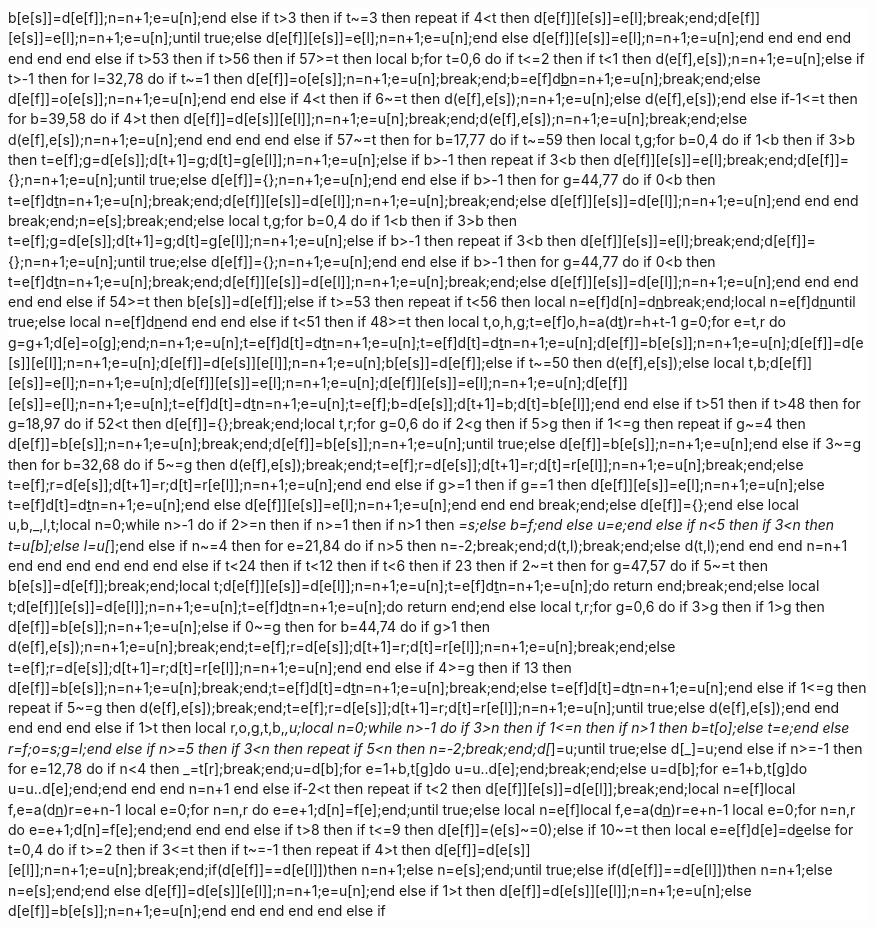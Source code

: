 b[e[s]]=d[e[f]];n=n+1;e=u[n];end else if t>3 then if t~=3 then repeat if 4<t then d[e[f]][e[s]]=e[l];break;end;d[e[f]][e[s]]=e[l];n=n+1;e=u[n];until true;else d[e[f]][e[s]]=e[l];n=n+1;e=u[n];end else d[e[f]][e[s]]=e[l];n=n+1;e=u[n];end end end end end end end else if t>53 then if t>56 then if 57>=t then local b;for t=0,6 do if t<=2 then if t<1 then d(e[f],e[s]);n=n+1;e=u[n];else if t>-1 then for l=32,78 do if t~=1 then d[e[f]]=o[e[s]];n=n+1;e=u[n];break;end;b=e[f]d[b](d[b+1])n=n+1;e=u[n];break;end;else d[e[f]]=o[e[s]];n=n+1;e=u[n];end end else if 4<t then if 6~=t then d(e[f],e[s]);n=n+1;e=u[n];else d(e[f],e[s]);end else if-1<=t then for b=39,58 do if 4>t then d[e[f]]=d[e[s]][e[l]];n=n+1;e=u[n];break;end;d(e[f],e[s]);n=n+1;e=u[n];break;end;else d(e[f],e[s]);n=n+1;e=u[n];end end end end else if 57~=t then for b=17,77 do if t~=59 then local t,g;for b=0,4 do if 1<b then if 3>b then t=e[f];g=d[e[s]];d[t+1]=g;d[t]=g[e[l]];n=n+1;e=u[n];else if b>-1 then repeat if 3<b then d[e[f]][e[s]]=e[l];break;end;d[e[f]]={};n=n+1;e=u[n];until true;else d[e[f]]={};n=n+1;e=u[n];end end else if b>-1 then for g=44,77 do if 0<b then t=e[f]d[t](_(d,t+1,e[s]))n=n+1;e=u[n];break;end;d[e[f]][e[s]]=d[e[l]];n=n+1;e=u[n];break;end;else d[e[f]][e[s]]=d[e[l]];n=n+1;e=u[n];end end end break;end;n=e[s];break;end;else local t,g;for b=0,4 do if 1<b then if 3>b then t=e[f];g=d[e[s]];d[t+1]=g;d[t]=g[e[l]];n=n+1;e=u[n];else if b>-1 then repeat if 3<b then d[e[f]][e[s]]=e[l];break;end;d[e[f]]={};n=n+1;e=u[n];until true;else d[e[f]]={};n=n+1;e=u[n];end end else if b>-1 then for g=44,77 do if 0<b then t=e[f]d[t](_(d,t+1,e[s]))n=n+1;e=u[n];break;end;d[e[f]][e[s]]=d[e[l]];n=n+1;e=u[n];break;end;else d[e[f]][e[s]]=d[e[l]];n=n+1;e=u[n];end end end end end else if 54>=t then b[e[s]]=d[e[f]];else if t>=53 then repeat if t<56 then local n=e[f]d[n]=d[n](_(d,n+1,e[s]))break;end;local n=e[f]d[n](_(d,n+1,e[s]))until true;else local n=e[f]d[n](_(d,n+1,e[s]))end end end else if t<51 then if 48>=t then local t,o,h,g;t=e[f]o,h=a(d[t](_(d,t+1,e[s])))r=h+t-1 g=0;for e=t,r do g=g+1;d[e]=o[g];end;n=n+1;e=u[n];t=e[f]d[t]=d[t](_(d,t+1,r))n=n+1;e=u[n];t=e[f]d[t]=d[t]()n=n+1;e=u[n];d[e[f]]=b[e[s]];n=n+1;e=u[n];d[e[f]]=d[e[s]][e[l]];n=n+1;e=u[n];d[e[f]]=d[e[s]][e[l]];n=n+1;e=u[n];b[e[s]]=d[e[f]];else if t~=50 then d(e[f],e[s]);else local t,b;d[e[f]][e[s]]=e[l];n=n+1;e=u[n];d[e[f]][e[s]]=e[l];n=n+1;e=u[n];d[e[f]][e[s]]=e[l];n=n+1;e=u[n];d[e[f]][e[s]]=e[l];n=n+1;e=u[n];t=e[f]d[t]=d[t](_(d,t+1,e[s]))n=n+1;e=u[n];t=e[f];b=d[e[s]];d[t+1]=b;d[t]=b[e[l]];end end else if t>51 then if t>48 then for g=18,97 do if 52<t then d[e[f]]={};break;end;local t,r;for g=0,6 do if 2<g then if 5>g then if 1<=g then repeat if g~=4 then d[e[f]]=b[e[s]];n=n+1;e=u[n];break;end;d[e[f]]=b[e[s]];n=n+1;e=u[n];until true;else d[e[f]]=b[e[s]];n=n+1;e=u[n];end else if 3~=g then for b=32,68 do if 5~=g then d(e[f],e[s]);break;end;t=e[f];r=d[e[s]];d[t+1]=r;d[t]=r[e[l]];n=n+1;e=u[n];break;end;else t=e[f];r=d[e[s]];d[t+1]=r;d[t]=r[e[l]];n=n+1;e=u[n];end end else if g>=1 then if g==1 then d[e[f]][e[s]]=e[l];n=n+1;e=u[n];else t=e[f]d[t]=d[t](_(d,t+1,e[s]))n=n+1;e=u[n];end else d[e[f]][e[s]]=e[l];n=n+1;e=u[n];end end end break;end;else d[e[f]]={};end else local u,b,_,l,t;local n=0;while n>-1 do if 2>=n then if n>=1 then if n>1 then _=s;else b=f;end else u=e;end else if n<5 then if 3<n then t=u[b];else l=u[_];end else if n~=4 then for e=21,84 do if n>5 then n=-2;break;end;d(t,l);break;end;else d(t,l);end end end n=n+1 end end end end end end else if t<24 then if t<12 then if t<6 then if 2<t then if t>3 then if 2~=t then for g=47,57 do if 5~=t then b[e[s]]=d[e[f]];break;end;local t;d[e[f]][e[s]]=d[e[l]];n=n+1;e=u[n];t=e[f]d[t](_(d,t+1,e[s]))n=n+1;e=u[n];do return end;break;end;else local t;d[e[f]][e[s]]=d[e[l]];n=n+1;e=u[n];t=e[f]d[t](_(d,t+1,e[s]))n=n+1;e=u[n];do return end;end else local t,r;for g=0,6 do if 3>g then if 1>g then d[e[f]]=b[e[s]];n=n+1;e=u[n];else if 0~=g then for b=44,74 do if g>1 then d(e[f],e[s]);n=n+1;e=u[n];break;end;t=e[f];r=d[e[s]];d[t+1]=r;d[t]=r[e[l]];n=n+1;e=u[n];break;end;else t=e[f];r=d[e[s]];d[t+1]=r;d[t]=r[e[l]];n=n+1;e=u[n];end end else if 4>=g then if 1<g then for l=30,76 do if g>3 then d[e[f]]=b[e[s]];n=n+1;e=u[n];break;end;t=e[f]d[t]=d[t](_(d,t+1,e[s]))n=n+1;e=u[n];break;end;else t=e[f]d[t]=d[t](_(d,t+1,e[s]))n=n+1;e=u[n];end else if 1<=g then repeat if 5~=g then d(e[f],e[s]);break;end;t=e[f];r=d[e[s]];d[t+1]=r;d[t]=r[e[l]];n=n+1;e=u[n];until true;else d(e[f],e[s]);end end end end end else if 1>t then local r,o,g,t,b,_,u;local n=0;while n>-1 do if 3>n then if 1<=n then if n>1 then b=t[o];else t=e;end else r=f;o=s;g=l;end else if n>=5 then if 3<n then repeat if 5<n then n=-2;break;end;d[_]=u;until true;else d[_]=u;end else if n>=-1 then for e=12,78 do if n<4 then _=t[r];break;end;u=d[b];for e=1+b,t[g]do u=u..d[e];end;break;end;else u=d[b];for e=1+b,t[g]do u=u..d[e];end;end end end n=n+1 end else if-2<t then repeat if t<2 then d[e[f]][e[s]]=d[e[l]];break;end;local n=e[f]local f,e=a(d[n](_(d,n+1,e[s])))r=e+n-1 local e=0;for n=n,r do e=e+1;d[n]=f[e];end;until true;else local n=e[f]local f,e=a(d[n](_(d,n+1,e[s])))r=e+n-1 local e=0;for n=n,r do e=e+1;d[n]=f[e];end;end end end else if t>8 then if t<=9 then d[e[f]]=(e[s]~=0);else if 10~=t then local e=e[f]d[e]=d[e](d[e+1])else for t=0,4 do if t>=2 then if 3<=t then if t~=-1 then repeat if 4>t then d[e[f]]=d[e[s]][e[l]];n=n+1;e=u[n];break;end;if(d[e[f]]==d[e[l]])then n=n+1;else n=e[s];end;until true;else if(d[e[f]]==d[e[l]])then n=n+1;else n=e[s];end;end else d[e[f]]=d[e[s]][e[l]];n=n+1;e=u[n];end else if 1>t then d[e[f]]=d[e[s]][e[l]];n=n+1;e=u[n];else d[e[f]]=b[e[s]];n=n+1;e=u[n];end end end end end else if